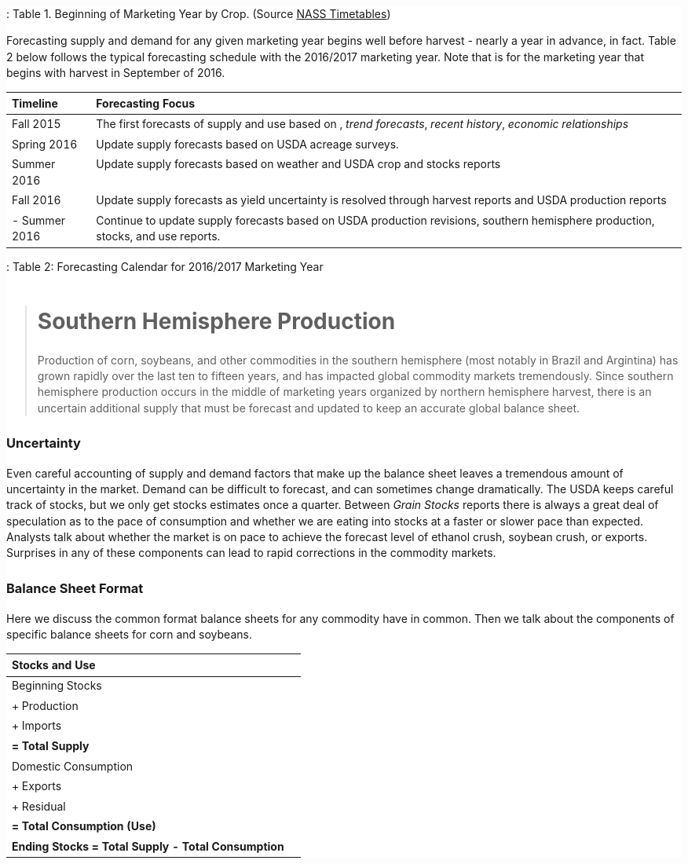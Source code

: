 
: Table 1. Beginning of Marketing Year by Crop. (Source [NASS Timetables](http://www.nass.usda.gov/Publications/National_Crop_Progress/))

Forecasting supply and demand for any given marketing year begins well before harvest - nearly a year in advance, in fact. Table 2 below follows the typical forecasting schedule with the 2016/2017 marketing year. Note that is for the marketing year that begins with harvest in September of 2016. 

| Timeline     | Forecasting Focus                                                                                               |
|:------------------------|:-----------------------------------------------------------------------------------------------------|
| Fall 2015    | The first forecasts of supply and use based on , *trend forecasts*, *recent history*, *economic relationships*    |
| Spring 2016  | Update supply forecasts based on USDA acreage surveys.                                                          |
| Summer 2016  | Update supply forecasts based on weather and USDA crop and stocks reports                                       |
| Fall 2016    | Update supply forecasts as yield uncertainty is resolved through harvest reports and USDA production reports    |
| - Summer 2016| Continue to update supply forecasts based on USDA production revisions, southern hemisphere production, stocks, and use reports.  |

: Table 2: Forecasting Calendar for 2016/2017 Marketing Year 

> # Southern Hemisphere Production
> Production of corn, soybeans, and other commodities in the southern hemisphere (most notably in Brazil and Argintina) has grown rapidly over the last ten to fifteen years, and has impacted global commodity markets tremendously. Since southern hemisphere production occurs in the middle of marketing years organized by northern hemisphere harvest, there is an uncertain additional supply that must be forecast and updated to keep an accurate global balance sheet.  


### Uncertainty 

Even careful accounting of supply and demand factors that make up the balance sheet leaves a tremendous amount of uncertainty in the market.  Demand can be difficult to forecast, and can sometimes change dramatically. The USDA keeps careful track of stocks, but we only get stocks estimates once a quarter. Between *Grain Stocks* reports there is always a great deal of speculation as to the pace of consumption and whether we are eating into stocks at a faster or slower pace than expected. Analysts talk about whether the market is on pace to achieve the forecast level of ethanol crush, soybean crush, or exports. Surprises in any of these components can lead to rapid corrections in the commodity markets.  


### Balance Sheet Format

Here we discuss the common format balance sheets for any commodity have in common. Then we talk about the components of specific balance sheets for corn and soybeans. 

| Stocks and Use   |   | 
|:-------------------|:--|
|Beginning Stocks    |   | 
| + Production       |   |
| + Imports          |   |
| **= Total Supply**     |   |
|Domestic Consumption|    |
| + Exports          |   |
| + Residual          |   |
| **= Total Consumption (Use)**     |   |
| **Ending Stocks = Total Supply - Total Consumption**|    |
